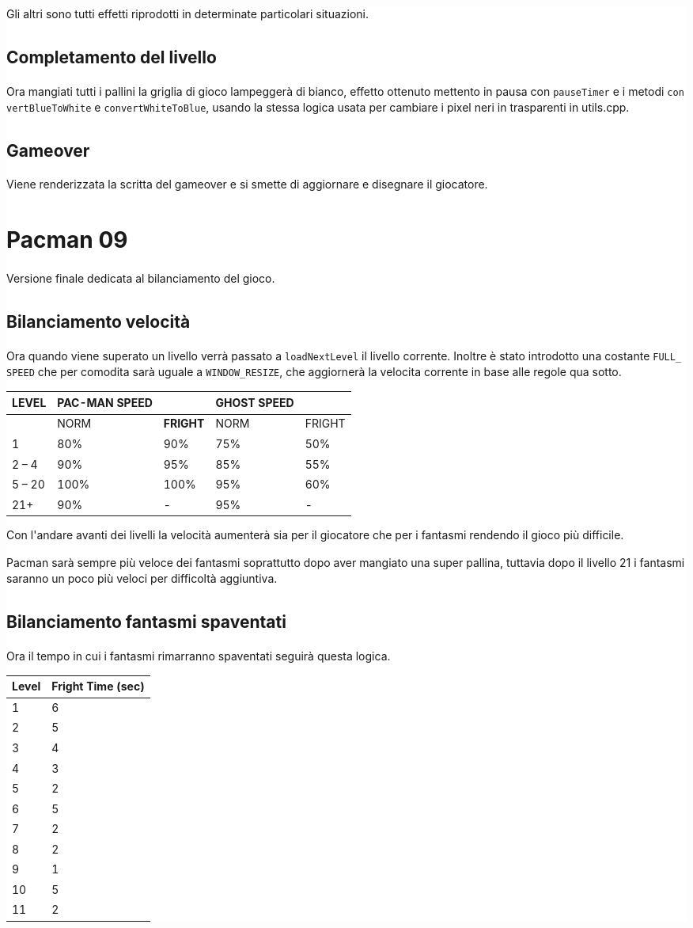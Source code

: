 Gli altri sono tutti effetti riprodotti in determinate particolari situazioni.

## Completamento del livello

Ora mangiati tutti i pallini la griglia di gioco lampeggerà di bianco, effetto ottenuto mettento in pausa con `pauseTimer` e i metodi `convertBlueToWhite` e `convertWhiteToBlue`, usando la stessa logica usata per cambiare i pixel neri in trasparenti in utils.cpp.

## Gameover

Viene renderizzata la scritta del gameover e si smette di aggiornare e disegnare il giocatore.

# Pacman 09

Versione finale dedicata al bilanciamento del gioco.

## Bilanciamento velocità 

Ora quando viene superato un livello verrà passato a `loadNextLevel` il livello corrente. Inoltre è stato introdotto una costante `FULL_SPEED` che per comodita sarà uguale a `WINDOW_RESIZE`, che aggiornerà la velocita corrente in base alle regole qua sotto.

| **LEVEL** | **PAC-MAN SPEED** |            | **GHOST SPEED** |        |
| --------- | ----------------- | ---------- | --------------- | ------ |
|           | NORM              | **FRIGHT** | NORM            | FRIGHT |
| 1         | 80%               | 90%        | 75%             | 50%    |
| 2 – 4     | 90%               | 95%        | 85%             | 55%    |
| 5 – 20    | 100%              | 100%       | 95%             | 60%    |
| 21+       | 90%               | -          | 95%             | -      |

Con l'andare avanti dei livelli la velocità aumenterà sia per il giocatore che per i fantasmi rendendo il gioco più difficile.

Pacman sarà sempre più veloce dei fantasmi soprattutto dopo aver mangiato una super pallina, tuttavia dopo il livello 21 i fantasmi saranno un poco più veloci per difficoltà aggiuntiva.

## Bilanciamento fantasmi spaventati

Ora il tempo in cui i fantasmi rimarranno spaventati seguirà questa logica.

| **Level** | **Fright Time (sec)** |
| --------- | --------------------- |
| 1         | 6                     |
| 2         | 5                     |
| 3         | 4                     |
| 4         | 3                     |
| 5         | 2                     |
| 6         | 5                     |
| 7         | 2                     |
| 8         | 2                     |
| 9         | 1                     |
| 10        | 5                     |
| 11        | 2                     |
